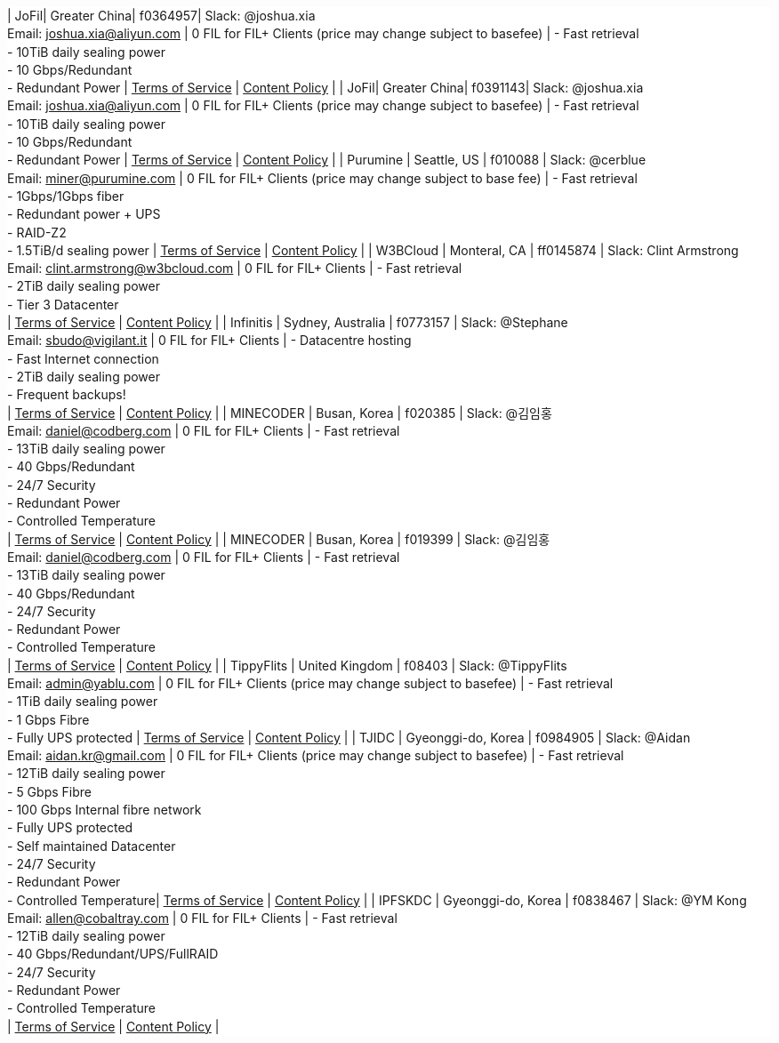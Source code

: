 | JoFil| Greater China| f0364957| Slack: @joshua.xia <br>Email: joshua.xia@aliyun.com | 0 FIL for FIL+ Clients (price may change subject to basefee) | - Fast retrieval<br>- 10TiB daily sealing power<br>- 10 Gbps/Redundant<br>- Redundant Power  |  [Terms of Service](https://github.com/Murmuration-Labs/filecoin-node-operator-kit/blob/main/sample-terms-of-service-template.md) | [Content Policy](https://github.com/Murmuration-Labs/filecoin-node-operator-kit/blob/main/Content-Policy-Guide.md) |
| JoFil| Greater China| f0391143| Slack: @joshua.xia <br>Email: joshua.xia@aliyun.com | 0 FIL for FIL+ Clients (price may change subject to basefee) | - Fast retrieval<br>- 10TiB daily sealing power<br>- 10 Gbps/Redundant<br>- Redundant Power  |  [Terms of Service](https://github.com/Murmuration-Labs/filecoin-node-operator-kit/blob/main/sample-terms-of-service-template.md) | [Content Policy](https://github.com/Murmuration-Labs/filecoin-node-operator-kit/blob/main/Content-Policy-Guide.md) |
| Purumine | Seattle, US | f010088 | Slack: @cerblue<br>Email: miner@purumine.com | 0 FIL for FIL+ Clients (price may change subject to base fee) | - Fast retrieval<br>- 1Gbps/1Gbps fiber<br>- Redundant power + UPS<br>- RAID-Z2<br>- 1.5TiB/d sealing power | [Terms of Service](https://github.com/cerblue/filecoin-node-operator-kit/blob/main/sample-terms-of-service-template.md) | [Content Policy](https://github.com/cerblue/filecoin-node-operator-kit/blob/main/Content-Policy-Guide.md) |
| W3BCloud | Monteral, CA | ff0145874 | Slack: Clint Armstrong <br>Email: clint.armstrong@w3bcloud.com | 0 FIL for FIL+ Clients | - Fast retrieval<br>- 2TiB daily sealing power<br>- Tier 3 Datacenter<br>  |  [Terms of Service](https://github.com/Murmuration-Labs/filecoin-node-operator-kit/blob/main/sample-terms-of-service-template.md) | [Content Policy](https://github.com/Murmuration-Labs/filecoin-node-operator-kit/blob/main/Content-Policy-Guide.md) |
| Infinitis | Sydney, Australia | f0773157 | Slack: @Stephane <br>Email: sbudo@vigilant.it | 0 FIL for FIL+ Clients | - Datacentre hosting <br>- Fast Internet connection<br>- 2TiB daily sealing power<br> - Frequent backups! <br>  |  [Terms of Service](https://github.com/Murmuration-Labs/filecoin-node-operator-kit/blob/main/sample-terms-of-service-template.md) | [Content Policy](https://github.com/Murmuration-Labs/filecoin-node-operator-kit/blob/main/Content-Policy-Guide.md) |
| MINECODER | Busan, Korea | f020385 | Slack: @김임홍 <br>Email: daniel@codberg.com | 0 FIL for FIL+ Clients | - Fast retrieval <br> - 13TiB daily sealing power <br> - 40 Gbps/Redundant <br> - 24/7 Security <br>  - Redundant Power <br> - Controlled Temperature <br>  |  [Terms of Service](https://github.com/Murmuration-Labs/filecoin-node-operator-kit/blob/main/sample-terms-of-service-template.md) | [Content Policy](https://github.com/Murmuration-Labs/filecoin-node-operator-kit/blob/main/Content-Policy-Guide.md) |
| MINECODER | Busan, Korea | f019399 | Slack: @김임홍 <br>Email: daniel@codberg.com | 0 FIL for FIL+ Clients | - Fast retrieval <br> - 13TiB daily sealing power <br> - 40 Gbps/Redundant <br> - 24/7 Security <br>  - Redundant Power <br> - Controlled Temperature <br>  |  [Terms of Service](https://github.com/Murmuration-Labs/filecoin-node-operator-kit/blob/main/sample-terms-of-service-template.md) | [Content Policy](https://github.com/Murmuration-Labs/filecoin-node-operator-kit/blob/main/Content-Policy-Guide.md) |
| TippyFlits | United Kingdom | f08403 | Slack: @TippyFlits <br>Email: admin@yablu.com | 0 FIL for FIL+ Clients (price may change subject to basefee) | - Fast retrieval<br>- 1TiB daily sealing power<br>- 1 Gbps Fibre<br>- Fully UPS protected  |  [Terms of Service](https://github.com/Murmuration-Labs/filecoin-node-operator-kit/blob/main/sample-terms-of-service-template.md) | [Content Policy](https://github.com/Murmuration-Labs/filecoin-node-operator-kit/blob/main/Content-Policy-Guide.md) |
| TJIDC | Gyeonggi-do, Korea | f0984905 | Slack: @Aidan <br>Email: aidan.kr@gmail.com | 0 FIL for FIL+ Clients (price may change subject to basefee) | - Fast retrieval<br>- 12TiB daily sealing power<br>- 5 Gbps Fibre<br>- 100 Gbps Internal fibre network<br>- Fully UPS protected<br>- Self maintained Datacenter<br>- 24/7 Security<br>- Redundant Power<br>- Controlled Temperature|  [Terms of Service](https://github.com/Murmuration-Labs/filecoin-node-operator-kit/blob/main/sample-terms-of-service-template.md) | [Content Policy](https://github.com/Murmuration-Labs/filecoin-node-operator-kit/blob/main/Content-Policy-Guide.md) |
| IPFSKDC | Gyeonggi-do, Korea | f0838467 | Slack: @YM Kong <br>Email: allen@cobaltray.com | 0 FIL for FIL+ Clients | - Fast retrieval <br> - 12TiB daily sealing power <br> - 40 Gbps/Redundant/UPS/FullRAID <br> - 24/7 Security <br>  - Redundant Power <br> - Controlled Temperature <br>  |  [Terms of Service](https://github.com/Murmuration-Labs/filecoin-node-operator-kit/blob/main/sample-terms-of-service-template.md) | [Content Policy](https://github.com/Murmuration-Labs/filecoin-node-operator-kit/blob/main/Content-Policy-Guide.md) |
